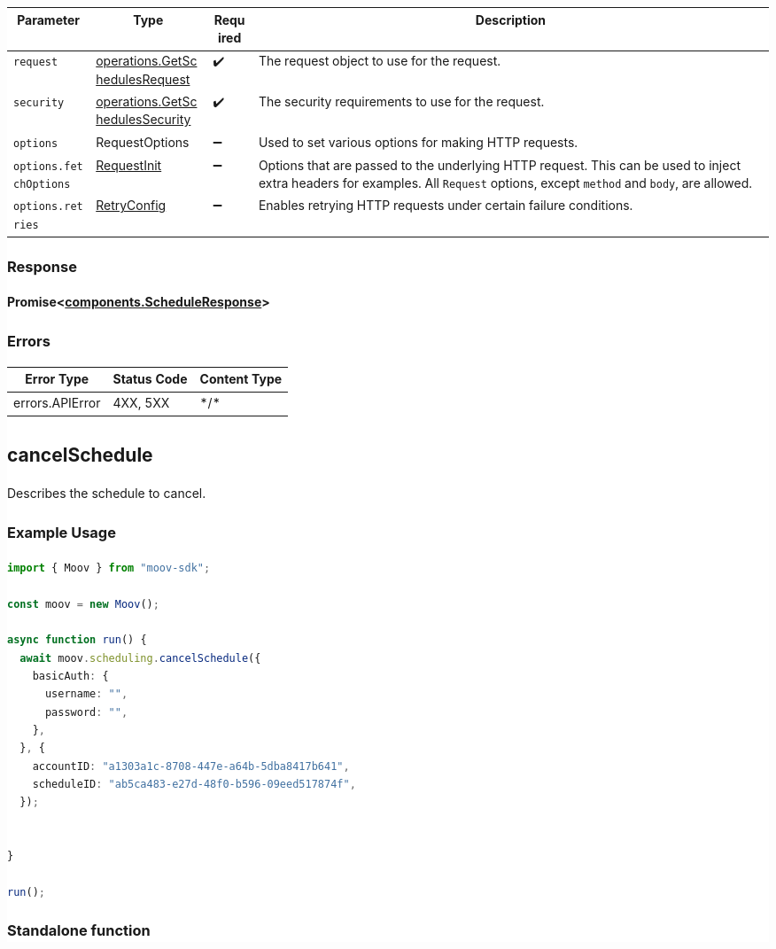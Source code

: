 | Parameter                                                                                                                                                                      | Type                                                                                                                                                                           | Required                                                                                                                                                                       | Description                                                                                                                                                                    |
| ------------------------------------------------------------------------------------------------------------------------------------------------------------------------------ | ------------------------------------------------------------------------------------------------------------------------------------------------------------------------------ | ------------------------------------------------------------------------------------------------------------------------------------------------------------------------------ | ------------------------------------------------------------------------------------------------------------------------------------------------------------------------------ |
| `request`                                                                                                                                                                      | [operations.GetSchedulesRequest](../../models/operations/getschedulesrequest.md)                                                                                               | :heavy_check_mark:                                                                                                                                                             | The request object to use for the request.                                                                                                                                     |
| `security`                                                                                                                                                                     | [operations.GetSchedulesSecurity](../../models/operations/getschedulessecurity.md)                                                                                             | :heavy_check_mark:                                                                                                                                                             | The security requirements to use for the request.                                                                                                                              |
| `options`                                                                                                                                                                      | RequestOptions                                                                                                                                                                 | :heavy_minus_sign:                                                                                                                                                             | Used to set various options for making HTTP requests.                                                                                                                          |
| `options.fetchOptions`                                                                                                                                                         | [RequestInit](https://developer.mozilla.org/en-US/docs/Web/API/Request/Request#options)                                                                                        | :heavy_minus_sign:                                                                                                                                                             | Options that are passed to the underlying HTTP request. This can be used to inject extra headers for examples. All `Request` options, except `method` and `body`, are allowed. |
| `options.retries`                                                                                                                                                              | [RetryConfig](../../lib/utils/retryconfig.md)                                                                                                                                  | :heavy_minus_sign:                                                                                                                                                             | Enables retrying HTTP requests under certain failure conditions.                                                                                                               |

### Response

**Promise\<[components.ScheduleResponse](../../models/components/scheduleresponse.md)\>**

### Errors

| Error Type      | Status Code     | Content Type    |
| --------------- | --------------- | --------------- |
| errors.APIError | 4XX, 5XX        | \*/\*           |

## cancelSchedule

Describes the schedule to cancel.

### Example Usage

```typescript
import { Moov } from "moov-sdk";

const moov = new Moov();

async function run() {
  await moov.scheduling.cancelSchedule({
    basicAuth: {
      username: "",
      password: "",
    },
  }, {
    accountID: "a1303a1c-8708-447e-a64b-5dba8417b641",
    scheduleID: "ab5ca483-e27d-48f0-b596-09eed517874f",
  });


}

run();
```

### Standalone function

